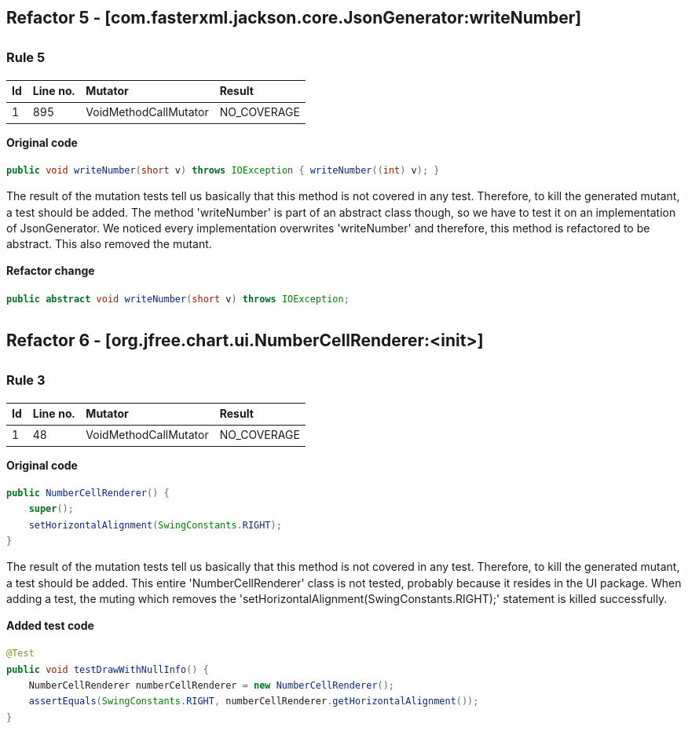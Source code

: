 ## Refactor 5 - [com.fasterxml.jackson.core.JsonGenerator:writeNumber]
### Rule 5
| Id | Line no. | Mutator               | Result      |
|:---|:---------|:----------------------|:------------|
| 1  | 895      | VoidMethodCallMutator | NO_COVERAGE |

**Original code**
```java
public void writeNumber(short v) throws IOException { writeNumber((int) v); }
```

The result of the mutation tests tell us basically that this method is not covered
in any test. Therefore, to kill the generated mutant, a test should be added.
The method 'writeNumber' is part of an abstract class though, so we have to test it
on an implementation of JsonGenerator. We noticed every implementation overwrites
'writeNumber' and therefore, this method is refactored to be abstract. This
also removed the mutant.

**Refactor change**
```java
public abstract void writeNumber(short v) throws IOException;
```

## Refactor 6 - [org.jfree.chart.ui.NumberCellRenderer:\<init\>]
### Rule 3
| Id | Line no. | Mutator               | Result      |
|:---|:---------|:----------------------|:------------|
| 1  | 48       | VoidMethodCallMutator | NO_COVERAGE |

**Original code**
```java
public NumberCellRenderer() {
    super();
    setHorizontalAlignment(SwingConstants.RIGHT);
}
```

The result of the mutation tests tell us basically that this method is not covered
in any test. Therefore, to kill the generated mutant, a test should be added.
This entire 'NumberCellRenderer' class is not tested, probably because it resides
in the UI package. When adding a test, the muting which removes the
'setHorizontalAlignment(SwingConstants.RIGHT);' statement is killed successfully.

**Added test code**
```java
@Test
public void testDrawWithNullInfo() {
    NumberCellRenderer numberCellRenderer = new NumberCellRenderer();
    assertEquals(SwingConstants.RIGHT, numberCellRenderer.getHorizontalAlignment());
}
```
